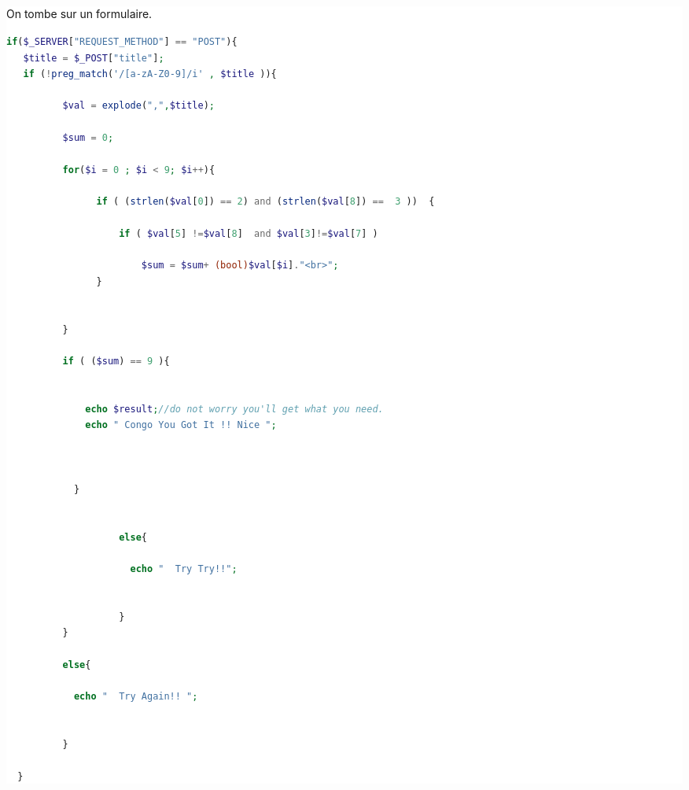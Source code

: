 On tombe sur un formulaire.  

```php
if($_SERVER["REQUEST_METHOD"] == "POST"){
   $title = $_POST["title"];
   if (!preg_match('/[a-zA-Z0-9]/i' , $title )){
          
          $val = explode(",",$title);

          $sum = 0;
          
          for($i = 0 ; $i < 9; $i++){

                if ( (strlen($val[0]) == 2) and (strlen($val[8]) ==  3 ))  {

                    if ( $val[5] !=$val[8]  and $val[3]!=$val[7] ) 
            
                        $sum = $sum+ (bool)$val[$i]."<br>"; 
                }
          
          
          }

          if ( ($sum) == 9 ){
            

              echo $result;//do not worry you'll get what you need.
              echo " Congo You Got It !! Nice ";

        
            
            }
            

                    else{

                      echo "  Try Try!!";

                
                    }
          }
        
          else{

            echo "  Try Again!! ";

      
          }     
 
  }
```

